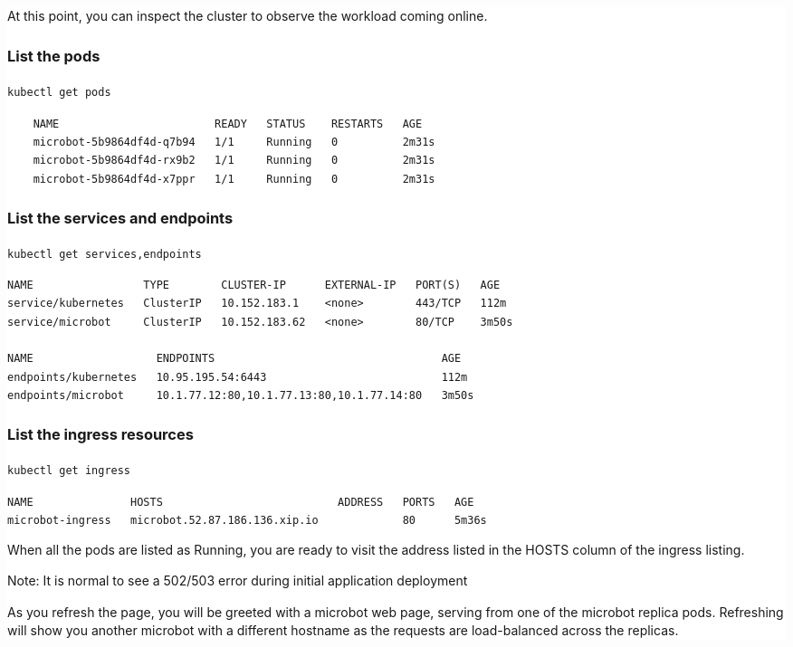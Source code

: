 At this point, you can inspect the cluster to observe the workload coming
online.

### List the pods

```bash
kubectl get pods
```

```
    NAME                        READY   STATUS    RESTARTS   AGE
    microbot-5b9864df4d-q7b94   1/1     Running   0          2m31s
    microbot-5b9864df4d-rx9b2   1/1     Running   0          2m31s
    microbot-5b9864df4d-x7ppr   1/1     Running   0          2m31s
```



### List the services and endpoints

```bash
kubectl get services,endpoints
```
```
NAME                 TYPE        CLUSTER-IP      EXTERNAL-IP   PORT(S)   AGE
service/kubernetes   ClusterIP   10.152.183.1    <none>        443/TCP   112m
service/microbot     ClusterIP   10.152.183.62   <none>        80/TCP    3m50s

NAME                   ENDPOINTS                                   AGE
endpoints/kubernetes   10.95.195.54:6443                           112m
endpoints/microbot     10.1.77.12:80,10.1.77.13:80,10.1.77.14:80   3m50s

```

### List the ingress resources

```bash
kubectl get ingress
```
```
NAME               HOSTS                           ADDRESS   PORTS   AGE
microbot-ingress   microbot.52.87.186.136.xip.io             80      5m36s
```

When all the pods are listed as Running, you are ready to visit the address listed in the
HOSTS column of the ingress listing.

<div class="p-notification--positive">
  <p markdown="1" class="p-notification__response">
    <span class="p-notification__status">Note:</span>
It is normal to see a 502/503 error during initial application deployment
  </p>
</div>

As you refresh the page, you will be greeted with a microbot web page, serving
from one of the microbot replica pods. Refreshing will show you another
microbot with a different hostname as the requests are load-balanced across
the replicas.
